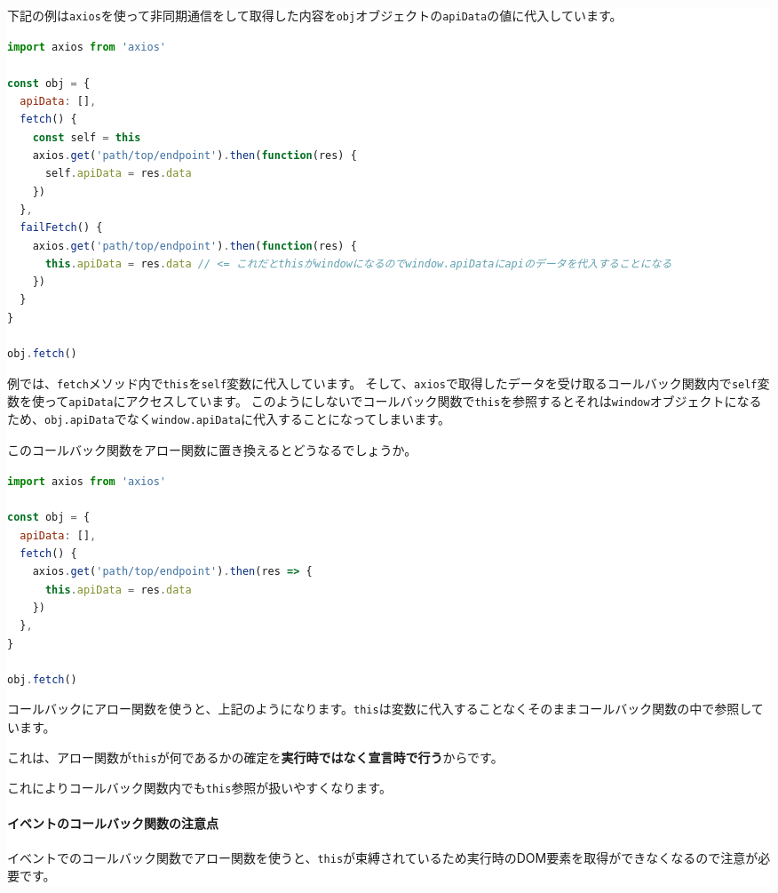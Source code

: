 下記の例は`axios`を使って非同期通信をして取得した内容を`obj`オブジェクトの`apiData`の値に代入しています。

```js
import axios from 'axios'

const obj = {
  apiData: [],
  fetch() {
    const self = this
    axios.get('path/top/endpoint').then(function(res) {
      self.apiData = res.data
    })
  },
  failFetch() {
    axios.get('path/top/endpoint').then(function(res) {
      this.apiData = res.data // <= これだとthisがwindowになるのでwindow.apiDataにapiのデータを代入することになる
    })
  }
}

obj.fetch()
```

例では、`fetch`メソッド内で`this`を`self`変数に代入しています。
そして、`axios`で取得したデータを受け取るコールバック関数内で`self`変数を使って`apiData`にアクセスしています。
このようにしないでコールバック関数で`this`を参照するとそれは`window`オブジェクトになるため、`obj.apiData`でなく`window.apiData`に代入することになってしまいます。


このコールバック関数をアロー関数に置き換えるとどうなるでしょうか。

```js
import axios from 'axios'

const obj = {
  apiData: [],
  fetch() {
    axios.get('path/top/endpoint').then(res => {
      this.apiData = res.data
    })
  },
}

obj.fetch()
```

コールバックにアロー関数を使うと、上記のようになります。`this`は変数に代入することなくそのままコールバック関数の中で参照しています。

これは、アロー関数が`this`が何であるかの確定を**実行時ではなく宣言時で行う**からです。

これによりコールバック関数内でも`this`参照が扱いやすくなります。

#### イベントのコールバック関数の注意点

イベントでのコールバック関数でアロー関数を使うと、`this`が束縛されているため実行時のDOM要素を取得ができなくなるので注意が必要です。
